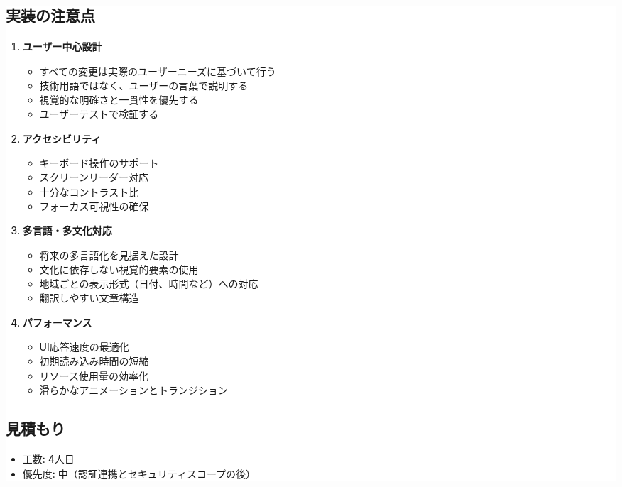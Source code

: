 ## 実装の注意点

1. **ユーザー中心設計**
   - すべての変更は実際のユーザーニーズに基づいて行う
   - 技術用語ではなく、ユーザーの言葉で説明する
   - 視覚的な明確さと一貫性を優先する
   - ユーザーテストで検証する

2. **アクセシビリティ**
   - キーボード操作のサポート
   - スクリーンリーダー対応
   - 十分なコントラスト比
   - フォーカス可視性の確保

3. **多言語・多文化対応**
   - 将来の多言語化を見据えた設計
   - 文化に依存しない視覚的要素の使用
   - 地域ごとの表示形式（日付、時間など）への対応
   - 翻訳しやすい文章構造

4. **パフォーマンス**
   - UI応答速度の最適化
   - 初期読み込み時間の短縮
   - リソース使用量の効率化
   - 滑らかなアニメーションとトランジション

## 見積もり

- 工数: 4人日
- 優先度: 中（認証連携とセキュリティスコープの後）